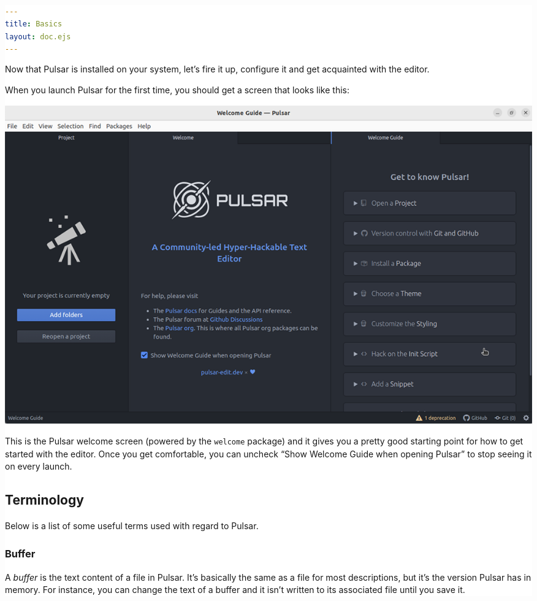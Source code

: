 ```yaml
---
title: Basics
layout: doc.ejs
---
```


Now that Pulsar is installed on your system, let’s fire it up, configure it and get acquainted with the editor.

When you launch Pulsar for the first time, you should get a screen that looks like this:

![Pulsar’s welcome screen](/img/atom/first-launch.png)

This is the Pulsar welcome screen (powered by the `welcome` package) and it gives you a pretty good starting point for how to get started with the editor. Once you get comfortable, you can uncheck “Show Welcome Guide when opening Pulsar” to stop seeing it on every launch.

## Terminology

Below is a list of some useful terms used with regard to Pulsar.

### Buffer

A _buffer_ is the text content of a file in Pulsar. It’s basically the same as a file for most descriptions, but it’s the version Pulsar has in memory. For instance, you can change the text of a buffer and it isn’t written to its associated file until you save it.
